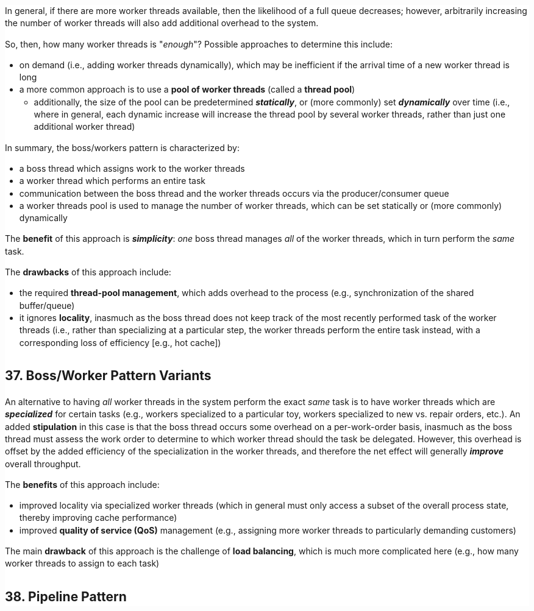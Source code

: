 In general, if there are more worker threads available, then the likelihood of a full queue decreases; however, arbitrarily increasing the number of worker threads will also add additional overhead to the system.

So, then, how many worker threads is "*enough*"? Possible approaches to determine this include:
  * on demand (i.e., adding worker threads dynamically), which may be inefficient if the arrival time of a new worker thread is long
  * a more common approach is to use a **pool of worker threads** (called a **thread pool**)
    * additionally, the size of the pool can be predetermined ***statically***, or (more commonly) set ***dynamically*** over time (i.e., where in general, each dynamic increase will increase the thread pool by several worker threads, rather than just one additional worker thread)

In summary, the boss/workers pattern is characterized by:
  * a boss thread which assigns work to the worker threads
  * a worker thread which performs an entire task
  * communication between the boss thread and the worker threads occurs via the producer/consumer queue
  * a worker threads pool is used to manage the number of worker threads, which can be set statically or (more commonly) dynamically

The **benefit** of this approach is ***simplicity***: *one* boss thread manages *all* of the worker threads, which in turn perform the *same* task.

The **drawbacks** of this approach include:
  * the required **thread-pool management**, which adds overhead to the process (e.g., synchronization of the shared buffer/queue)
  * it ignores **locality**, inasmuch as the boss thread does not keep track of the most recently performed task of the worker threads (i.e., rather than specializing at a particular step, the worker threads perform the entire task instead, with a corresponding loss of efficiency [e.g., hot cache])

## 37. Boss/Worker Pattern Variants

An alternative to having *all* worker threads in the system perform the exact *same* task is to have worker threads which are ***specialized*** for certain tasks (e.g., workers specialized to a particular toy, workers specialized to new vs. repair orders, etc.). An added **stipulation** in this case is that the boss thread occurs some overhead on a per-work-order basis, inasmuch as the boss thread must assess the work order to determine to which worker thread should the task be delegated. However, this overhead is offset by the added efficiency of the specialization in the worker threads, and therefore the net effect will generally ***improve*** overall throughput.

The **benefits** of this approach include:
  * improved locality via specialized worker threads (which in general must only access a subset of the overall process state, thereby improving cache performance)
  * improved **quality of service (QoS)** management (e.g., assigning more worker threads to particularly demanding customers)

The main **drawback** of this approach is the challenge of **load balancing**, which is much more complicated here (e.g., how many worker threads to assign to each task)

## 38. Pipeline Pattern

<center>